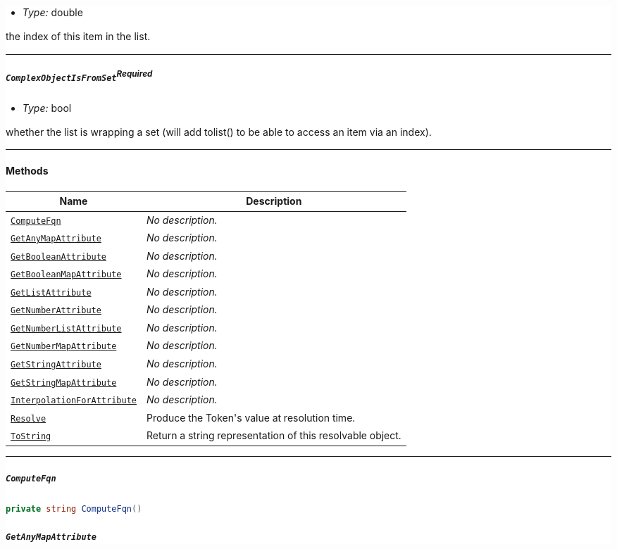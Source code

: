 - *Type:* double

the index of this item in the list.

---

##### `ComplexObjectIsFromSet`<sup>Required</sup> <a name="ComplexObjectIsFromSet" id="@cdktf/provider-pagerduty.serviceCustomField.ServiceCustomFieldFieldOptionOutputReference.Initializer.parameter.complexObjectIsFromSet"></a>

- *Type:* bool

whether the list is wrapping a set (will add tolist() to be able to access an item via an index).

---

#### Methods <a name="Methods" id="Methods"></a>

| **Name** | **Description** |
| --- | --- |
| <code><a href="#@cdktf/provider-pagerduty.serviceCustomField.ServiceCustomFieldFieldOptionOutputReference.computeFqn">ComputeFqn</a></code> | *No description.* |
| <code><a href="#@cdktf/provider-pagerduty.serviceCustomField.ServiceCustomFieldFieldOptionOutputReference.getAnyMapAttribute">GetAnyMapAttribute</a></code> | *No description.* |
| <code><a href="#@cdktf/provider-pagerduty.serviceCustomField.ServiceCustomFieldFieldOptionOutputReference.getBooleanAttribute">GetBooleanAttribute</a></code> | *No description.* |
| <code><a href="#@cdktf/provider-pagerduty.serviceCustomField.ServiceCustomFieldFieldOptionOutputReference.getBooleanMapAttribute">GetBooleanMapAttribute</a></code> | *No description.* |
| <code><a href="#@cdktf/provider-pagerduty.serviceCustomField.ServiceCustomFieldFieldOptionOutputReference.getListAttribute">GetListAttribute</a></code> | *No description.* |
| <code><a href="#@cdktf/provider-pagerduty.serviceCustomField.ServiceCustomFieldFieldOptionOutputReference.getNumberAttribute">GetNumberAttribute</a></code> | *No description.* |
| <code><a href="#@cdktf/provider-pagerduty.serviceCustomField.ServiceCustomFieldFieldOptionOutputReference.getNumberListAttribute">GetNumberListAttribute</a></code> | *No description.* |
| <code><a href="#@cdktf/provider-pagerduty.serviceCustomField.ServiceCustomFieldFieldOptionOutputReference.getNumberMapAttribute">GetNumberMapAttribute</a></code> | *No description.* |
| <code><a href="#@cdktf/provider-pagerduty.serviceCustomField.ServiceCustomFieldFieldOptionOutputReference.getStringAttribute">GetStringAttribute</a></code> | *No description.* |
| <code><a href="#@cdktf/provider-pagerduty.serviceCustomField.ServiceCustomFieldFieldOptionOutputReference.getStringMapAttribute">GetStringMapAttribute</a></code> | *No description.* |
| <code><a href="#@cdktf/provider-pagerduty.serviceCustomField.ServiceCustomFieldFieldOptionOutputReference.interpolationForAttribute">InterpolationForAttribute</a></code> | *No description.* |
| <code><a href="#@cdktf/provider-pagerduty.serviceCustomField.ServiceCustomFieldFieldOptionOutputReference.resolve">Resolve</a></code> | Produce the Token's value at resolution time. |
| <code><a href="#@cdktf/provider-pagerduty.serviceCustomField.ServiceCustomFieldFieldOptionOutputReference.toString">ToString</a></code> | Return a string representation of this resolvable object. |

---

##### `ComputeFqn` <a name="ComputeFqn" id="@cdktf/provider-pagerduty.serviceCustomField.ServiceCustomFieldFieldOptionOutputReference.computeFqn"></a>

```csharp
private string ComputeFqn()
```

##### `GetAnyMapAttribute` <a name="GetAnyMapAttribute" id="@cdktf/provider-pagerduty.serviceCustomField.ServiceCustomFieldFieldOptionOutputReference.getAnyMapAttribute"></a>
